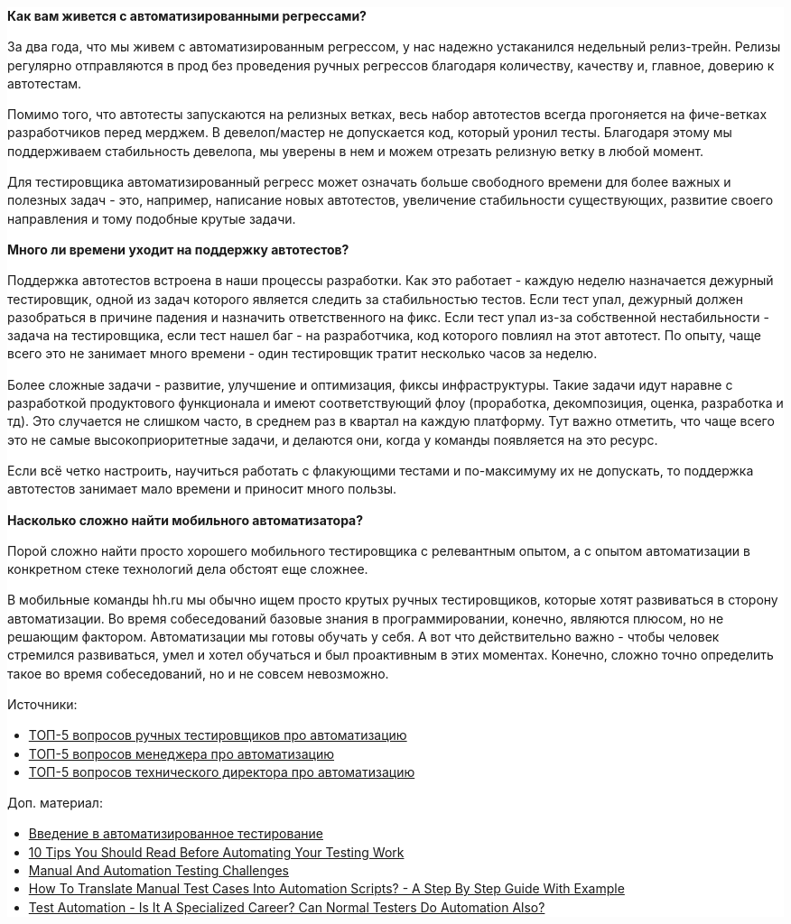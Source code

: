 **Как вам живется с автоматизированными регрессами?**

За два года, что мы живем с автоматизированным регрессом, у нас надежно устаканился недельный релиз-трейн. Релизы регулярно отправляются в прод без проведения ручных регрессов благодаря количеству, качеству и, главное, доверию к автотестам.

Помимо того, что автотесты запускаются на релизных ветках, весь набор автотестов всегда прогоняется на фиче-ветках разработчиков перед мерджем. В девелоп/мастер не допускается код, который уронил тесты. Благодаря этому мы поддерживаем стабильность девелопа, мы уверены в нем и можем отрезать релизную ветку в любой момент.

Для тестировщика автоматизированный регресс может означать больше свободного времени для более важных и полезных задач - это, например, написание новых автотестов, увеличение стабильности существующих, развитие своего направления и тому подобные крутые задачи.

**Много ли времени уходит на поддержку автотестов?**

Поддержка автотестов встроена в наши процессы разработки. Как это работает - каждую неделю назначается дежурный тестировщик, одной из задач которого является следить за стабильностью тестов. Если тест упал, дежурный должен разобраться в причине падения и назначить ответственного на фикс. Если тест упал из-за собственной нестабильности - задача на тестировщика, если тест нашел баг - на разработчика, код которого повлиял на этот автотест. По опыту, чаще всего это не занимает много времени - один тестировщик тратит несколько часов за неделю.

Более сложные задачи - развитие, улучшение и оптимизация, фиксы инфраструктуры. Такие задачи идут наравне с разработкой продуктового функционала и имеют соответствующий флоу (проработка, декомпозиция, оценка, разработка и тд). Это случается не слишком часто, в среднем раз в квартал на каждую платформу. Тут важно отметить, что чаще всего это не самые высокоприоритетные задачи, и делаются они, когда у команды появляется на это ресурс.

Если всё четко настроить, научиться работать с флакующими тестами и по-максимуму их не допускать, то поддержка автотестов занимает мало времени и приносит много пользы.

**Насколько сложно найти мобильного автоматизатора?**

Порой сложно найти просто хорошего мобильного тестировщика с релевантным опытом, а с опытом автоматизации в конкретном стеке технологий дела обстоят еще сложнее.

В мобильные команды hh.ru мы обычно ищем просто крутых ручных тестировщиков, которые хотят развиваться в сторону автоматизации. Во время собеседований базовые знания в программировании, конечно, являются плюсом, но не решающим фактором. Автоматизации мы готовы обучать у себя. А вот что действительно важно - чтобы человек стремился развиваться, умел и хотел обучаться и был проактивным в этих моментах. Конечно, сложно точно определить такое во время собеседований, но и не совсем невозможно.

Источники:

* [ТОП-5 вопросов ручных тестировщиков про автоматизацию](https://habr.com/ru/company/hh/blog/575390/)
* [ТОП-5 вопросов менеджера про автоматизацию](https://habr.com/ru/company/hh/blog/577664/)
* [ТОП-5 вопросов технического директора про автоматизацию](https://habr.com/ru/company/hh/blog/582968/)

Доп. материал:

* [Введение в автоматизированное тестирование](https://www.youtube.com/https://youtube.com/watch?v=YLEhKE4vdHw)
* [10 Tips You Should Read Before Automating Your Testing Work](https://www.softwaretestinghelp.com/10-tips-you-should-read-before-automating-your-testing-work/)
* [Manual And Automation Testing Challenges](https://www.softwaretestinghelp.com/manual-and-automation-testing-challenges/)
* [How To Translate Manual Test Cases Into Automation Scripts? - A Step By Step Guide With Example](https://www.softwaretestinghelp.com/how-to-translate-manual-test-cases-into-automation-scripts/)
* [Test Automation - Is It A Specialized Career? Can Normal Testers Do Automation Also?](https://www.softwaretestinghelp.com/test-automation-specialized-career/)
